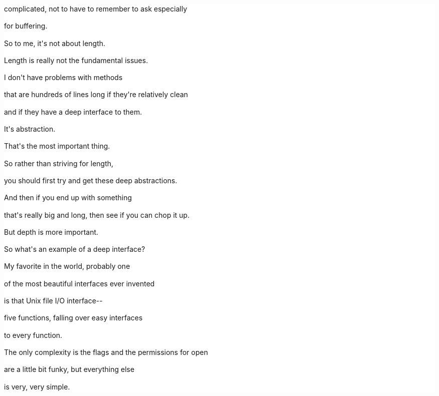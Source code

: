 complicated, not to have to
remember to ask especially

for buffering.

So to me, it's not about length.

Length is really not
the fundamental issues.

I don't have
problems with methods

that are hundreds of lines long
if they're relatively clean

and if they have a
deep interface to them.

It's abstraction.

That's the most important thing.

So rather than
striving for length,

you should first try and
get these deep abstractions.

And then if you end
up with something

that's really big and long,
then see if you can chop it up.

But depth is more important.

So what's an example
of a deep interface?

My favorite in the
world, probably one

of the most beautiful
interfaces ever invented

is that Unix file
I/O interface--

five functions, falling
over easy interfaces

to every function.

The only complexity is the flags
and the permissions for open

are a little bit funky,
but everything else

is very, very simple.
